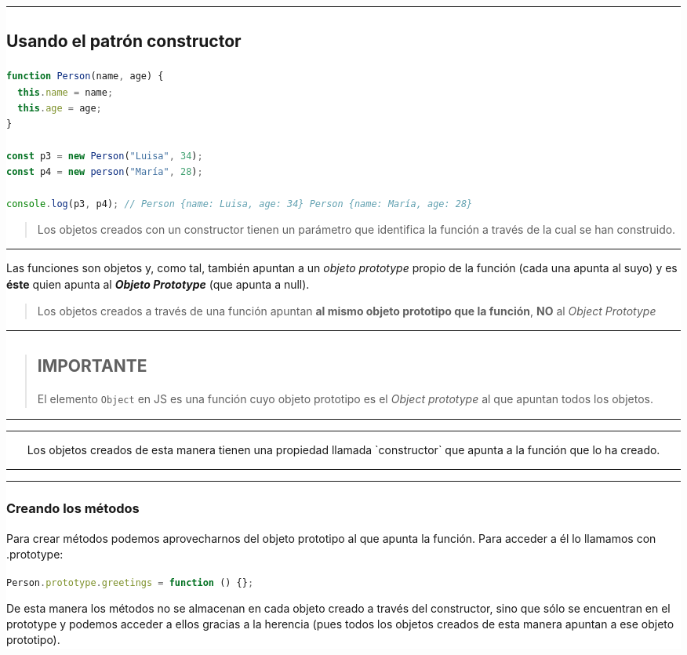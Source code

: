
---

## Usando el patrón constructor

```javascript
function Person(name, age) {
  this.name = name;
  this.age = age;
}

const p3 = new Person("Luisa", 34);
const p4 = new person("María", 28);

console.log(p3, p4); // Person {name: Luisa, age: 34} Person {name: María, age: 28}
```

> Los objetos creados con un constructor tienen un parámetro que identifica la función a través de la cual se han construido.

---

Las funciones son objetos y, como tal, también apuntan a un _objeto prototype_ propio de la función (cada una apunta al suyo) y es **éste** quien apunta al **_Objeto Prototype_** (que apunta a null).

> Los objetos creados a través de una función apuntan **al mismo objeto prototipo que la función**, **NO** al _Object Prototype_

---

> ## IMPORTANTE
>
> El elemento `Object` en JS es una función cuyo objeto prototipo es el _Object prototype_ al que apuntan todos los objetos.

---

---

<div align ="center">
Los objetos creados de esta manera tienen una propiedad llamada `constructor` que apunta a la función que lo ha creado.</div>

---

---

### Creando los métodos

Para crear métodos podemos aprovecharnos del objeto prototipo al que apunta la función. Para acceder a él lo llamamos con .prototype:

```javascript
Person.prototype.greetings = function () {};
```

De esta manera los métodos no se almacenan en cada objeto creado a través del constructor, sino que sólo se encuentran en el prototype y podemos acceder a ellos gracias a la herencia (pues todos los objetos creados de esta manera apuntan a ese objeto prototipo).
